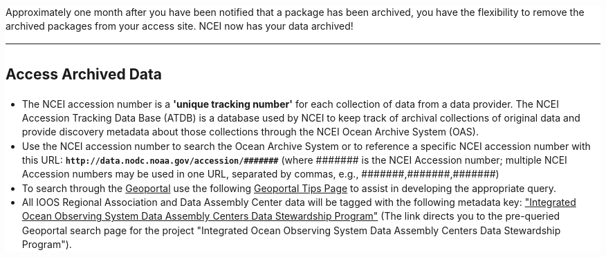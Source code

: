 Approximately one month after you have been notified that a package has been archived, you have the flexibility to remove the archived packages from your access site. NCEI now has your data archived!

------------------------------------------------------------------------------------------------------------

## Access Archived Data

 * The NCEI accession number is a **'unique tracking number'** for each collection of data from a data provider. The NCEI Accession Tracking Data Base (ATDB) is a database used by NCEI to keep track of archival collections of original data and provide discovery metadata about those collections through the NCEI Ocean Archive System (OAS).
 * Use the NCEI accession number to search the Ocean Archive System or to reference a specific NCEI accession number with this URL: **`http://data.nodc.noaa.gov/accession/#######`** (where ####### is the NCEI Accession number; multiple NCEI Accession numbers may be used in one URL, separated by commas, e.g., #######,#######,#######)
 * To search through the [Geoportal](https://data.nodc.noaa.gov/geoportal/catalog/search/search.page) use the following [Geoportal Tips Page](https://data.nodc.noaa.gov/geoportal/catalog/searchtips/searchtips.page) to assist in developing the appropriate query.
 * All IOOS Regional Association and Data Assembly Center data will be tagged with the following metadata key: ["Integrated Ocean Observing System Data Assembly Centers Data Stewardship Program"](https://data.nodc.noaa.gov/geoportal/rest/find/document?searchText=%22Integrated%20Ocean%20Observing%20System%20Data%20Assembly%20Centers%20Data%20Stewardship%20Program%22&start=1&max=50&contentOption=intersecting&f=searchPage) (The link directs you to the pre-queried Geoportal search page for the project "Integrated Ocean Observing System Data Assembly Centers Data Stewardship Program"). 




